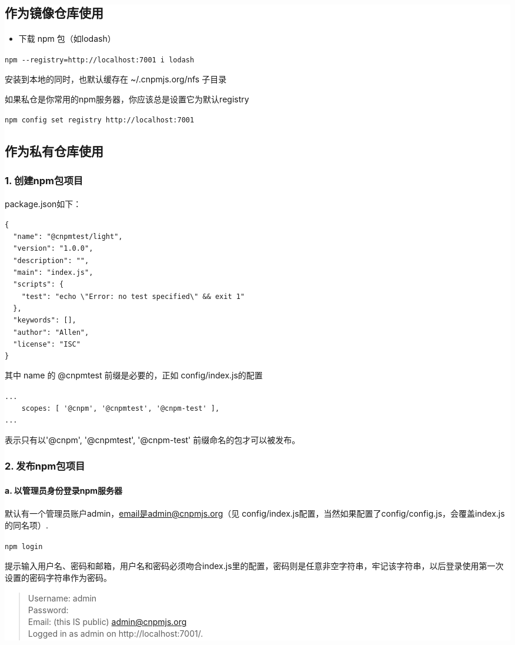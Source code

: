 ## 作为镜像仓库使用

* 下载 npm 包（如lodash）
```
npm --registry=http://localhost:7001 i lodash
```
安装到本地的同时，也默认缓存在 ~/.cnpmjs.org/nfs 子目录

如果私仓是你常用的npm服务器，你应该总是设置它为默认registry
```
npm config set registry http://localhost:7001
```

## 作为私有仓库使用

### 1. 创建npm包项目  
package.json如下：
```
{
  "name": "@cnpmtest/light",
  "version": "1.0.0",
  "description": "",
  "main": "index.js",
  "scripts": {
    "test": "echo \"Error: no test specified\" && exit 1"
  },
  "keywords": [],
  "author": "Allen",
  "license": "ISC"
}
```
其中 name 的 @cnpmtest 前缀是必要的，正如 config/index.js的配置
```
...
    scopes: [ '@cnpm', '@cnpmtest', '@cnpm-test' ],
...
```
表示只有以'@cnpm', '@cnpmtest', '@cnpm-test' 前缀命名的包才可以被发布。

### 2. 发布npm包项目

#### a. 以管理员身份登录npm服务器

默认有一个管理员账户admin，email是admin@cnpmjs.org（见 config/index.js配置，当然如果配置了config/config.js，会覆盖index.js的同名项）.

```
npm login
```
提示输入用户名、密码和邮箱，用户名和密码必须吻合index.js里的配置，密码则是任意非空字符串，牢记该字符串，以后登录使用第一次设置的密码字符串作为密码。
>Username: admin  
>Password:   
>Email: (this IS public) admin@cnpmjs.org  
>Logged in as admin on http://localhost:7001/.  
